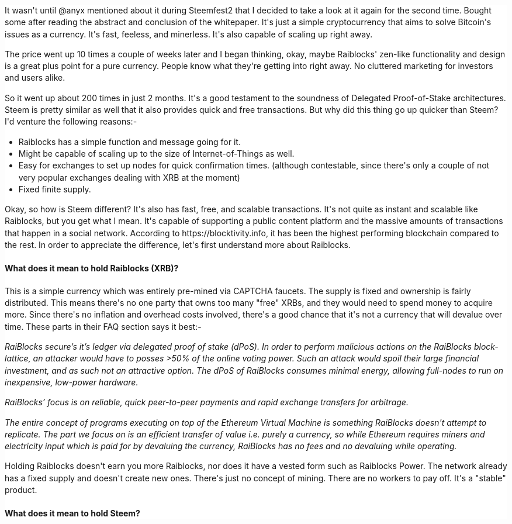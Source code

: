 <p>It wasn't until @anyx mentioned about it during Steemfest2 that I decided to take a look at it again for the second time. Bought some after reading the abstract and conclusion of the whitepaper. It's just a simple cryptocurrency that aims to solve Bitcoin's issues as a currency. It's fast, feeless, and minerless. It's also capable of scaling up right away.</p>

<p>The price went up 10 times a couple of weeks later and I began thinking, okay, maybe Raiblocks' zen-like functionality and design is a great plus point for a pure currency. People know what they're getting into right away. No cluttered marketing for investors and users alike.</p>

<p>So it went up about 200 times in just 2 months. It's a good testament to the soundness of Delegated Proof-of-Stake architectures. Steem is pretty similar as well that it also provides quick and free transactions. But why did this thing go up quicker than Steem? I'd venture the following reasons:-</p>

<ul>
<li>Raiblocks has a simple function and message going for it.</li>
<li>Might be capable of scaling up to the size of Internet-of-Things as well.</li>
<li>Easy for exchanges to set up nodes for quick confirmation times. (although contestable, since there's only a couple of not very popular exchanges dealing with XRB at the moment)</li>
<li>Fixed finite supply.</li>
</ul>

<p>Okay, so how is Steem different? It's also has fast, free, and scalable transactions. It's not quite as instant and scalable like Raiblocks, but you get what I mean. It's capable of supporting a public content platform and the massive amounts of transactions that happen in a social network. According to https://blocktivity.info, it has been the highest performing blockchain compared to the rest. In order to appreciate the difference, let's first understand more about Raiblocks.</p>

<h4>What does it mean to hold Raiblocks (XRB)?</h4>

<p>This is a simple currency which was entirely pre-mined via CAPTCHA faucets. The supply is fixed and ownership is fairly distributed. This means there's no one party that owns too many "free" XRBs, and they would need to spend money to acquire more. Since there's no inflation and overhead costs involved, there's a good chance that it's not a currency that will devalue over time. These parts in their FAQ section says it best:-</p>

<p><i>RaiBlocks secure’s it’s ledger via delegated proof of stake (dPoS). In order to perform malicious actions on the RaiBlocks block-lattice, an attacker would have to posses >50% of the online voting power. Such an attack would spoil their large financial investment, and as such not an attractive option. The dPoS of RaiBlocks consumes minimal energy, allowing full-nodes to run on inexpensive, low-power hardware.</i></p>

<p><i>RaiBlocks’ focus is on reliable, quick peer-to-peer payments and rapid exchange transfers for arbitrage.</i></p>

<p><i>The entire concept of programs executing on top of the Ethereum Virtual Machine is something RaiBlocks doesn't attempt to replicate. The part we focus on is an efficient transfer of value i.e. purely a currency, so while Ethereum requires miners and electricity input which is paid for by devaluing the currency, RaiBlocks has no fees and no devaluing while operating.</i></p>

<p>Holding Raiblocks doesn't earn you more Raiblocks, nor does it have a vested form such as Raiblocks Power. The network already has a fixed supply and doesn't create new ones. There's just no concept of mining. There are no workers to pay off. It's a "stable" product.</p>

<h4>What does it mean to hold Steem?</h4>

